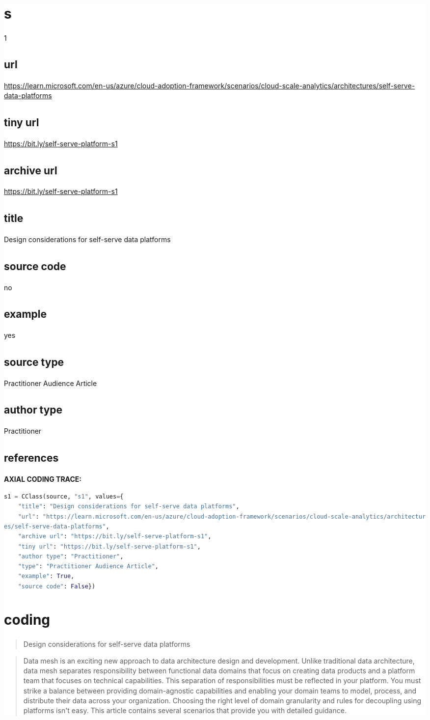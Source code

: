 # s 
1
## url
https://learn.microsoft.com/en-us/azure/cloud-adoption-framework/scenarios/cloud-scale-analytics/architectures/self-serve-data-platforms
## tiny url
https://bit.ly/self-serve-platform-s1
## archive url
https://bit.ly/self-serve-platform-s1
## title
Design considerations for self-serve data platforms
## source code
no
## example
yes
## source type 
Practitioner Audience Article
## author type
Practitioner
## references

**AXIAL CODING TRACE:**
``` python
s1 = CClass(source, "s1", values={
    "title": "Design considerations for self-serve data platforms",
    "url": "https://learn.microsoft.com/en-us/azure/cloud-adoption-framework/scenarios/cloud-scale-analytics/architectures/self-serve-data-platforms",
    "archive url": "https://bit.ly/self-serve-platform-s1",
    "tiny url": "https://bit.ly/self-serve-platform-s1",
    "author type": "Practitioner",
    "type": "Practitioner Audience Article",
    "example": True,
    "source code": False})
```

# coding

> Design considerations for self-serve data platforms

> Data mesh is an exciting new approach to data architecture design and development. Unlike traditional data architecture, data mesh separates responsibility between functional data domains that focus on creating data products and a platform team that focuses on technical capabilities. This separation of responsibilities must be reflected in your platform. You must strike a balance between providing domain-agnostic capabilities and enabling your domain teams to model, process, and distribute their data across your organization.
Choosing the right level of domain granularity and rules for decoupling using platforms isn't easy. This article contains several scenarios that provide you with detailed guidance.

